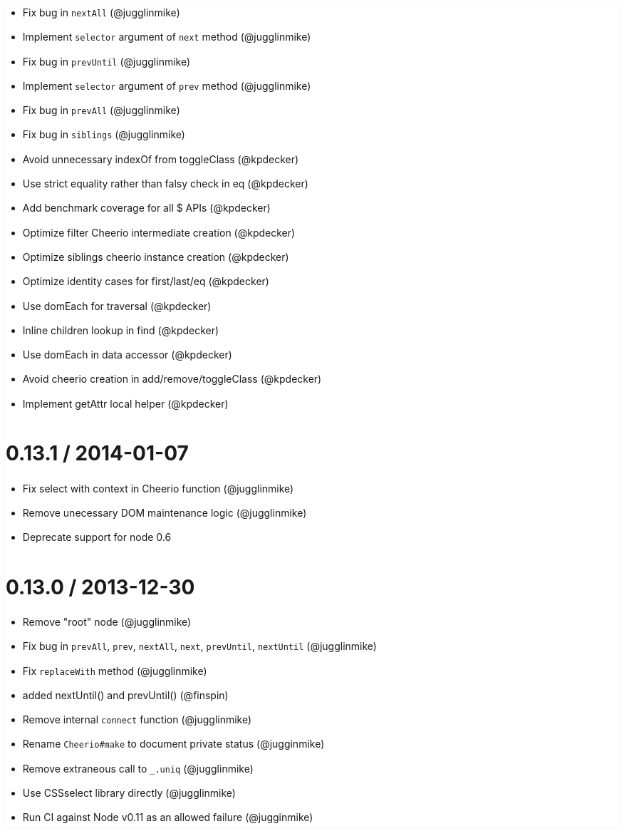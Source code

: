 *   Fix bug in `nextAll` (@jugglinmike)

*   Implement `selector` argument of `next` method (@jugglinmike)

*   Fix bug in `prevUntil` (@jugglinmike)

*   Implement `selector` argument of `prev` method (@jugglinmike)

*   Fix bug in `prevAll` (@jugglinmike)

*   Fix bug in `siblings` (@jugglinmike)

*   Avoid unnecessary indexOf from toggleClass (@kpdecker)

*   Use strict equality rather than falsy check in eq (@kpdecker)

*   Add benchmark coverage for all $ APIs (@kpdecker)

*   Optimize filter Cheerio intermediate creation (@kpdecker)

*   Optimize siblings cheerio instance creation (@kpdecker)

*   Optimize identity cases for first/last/eq (@kpdecker)

*   Use domEach for traversal (@kpdecker)

*   Inline children lookup in find (@kpdecker)

*   Use domEach in data accessor (@kpdecker)

*   Avoid cheerio creation in add/remove/toggleClass (@kpdecker)

*   Implement getAttr local helper (@kpdecker)

# 0.13.1 / 2014-01-07

*   Fix select with context in Cheerio function (@jugglinmike)

*   Remove unecessary DOM maintenance logic (@jugglinmike)

*   Deprecate support for node 0.6

# 0.13.0 / 2013-12-30

*   Remove "root" node (@jugglinmike)

*   Fix bug in `prevAll`, `prev`, `nextAll`, `next`, `prevUntil`, `nextUntil` (@jugglinmike)

*   Fix `replaceWith` method (@jugglinmike)

*   added nextUntil() and prevUntil() (@finspin)

*   Remove internal `connect` function (@jugglinmike)

*   Rename `Cheerio#make` to document private status (@jugginmike)

*   Remove extraneous call to `_.uniq` (@jugglinmike)

*   Use CSSselect library directly (@jugglinmike)

*   Run CI against Node v0.11 as an allowed failure (@jugginmike)
